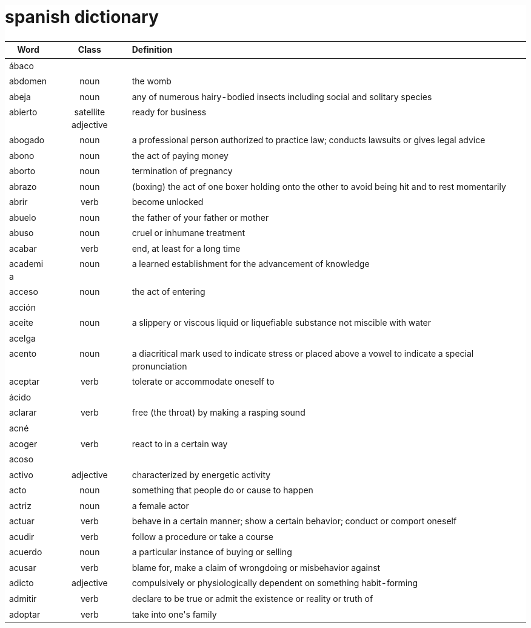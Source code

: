 # spanish dictionary

| Word | Class | Definition |
| ---- |:-----:|:---------- |
| ábaco |  |  |
| abdomen | noun | the womb |
| abeja | noun | any of numerous hairy-bodied insects including social and solitary species |
| abierto | satellite adjective | ready for business |
| abogado | noun | a professional person authorized to practice law; conducts lawsuits or gives legal advice |
| abono | noun | the act of paying money |
| aborto | noun | termination of pregnancy |
| abrazo | noun | (boxing) the act of one boxer holding onto the other to avoid being hit and to rest momentarily |
| abrir | verb | become unlocked |
| abuelo | noun | the father of your father or mother |
| abuso | noun | cruel or inhumane treatment |
| acabar | verb | end, at least for a long time |
| academia | noun | a learned establishment for the advancement of knowledge |
| acceso | noun | the act of entering |
| acción |  |  |
| aceite | noun | a slippery or viscous liquid or liquefiable substance not miscible with water |
| acelga |  |  |
| acento | noun | a diacritical mark used to indicate stress or placed above a vowel to indicate a special pronunciation |
| aceptar | verb | tolerate or accommodate oneself to |
| ácido |  |  |
| aclarar | verb | free (the throat) by making a rasping sound |
| acné |  |  |
| acoger | verb | react to in a certain way |
| acoso |  |  |
| activo | adjective | characterized by energetic activity |
| acto | noun | something that people do or cause to happen |
| actriz | noun | a female actor |
| actuar | verb | behave in a certain manner; show a certain behavior; conduct or comport oneself |
| acudir | verb | follow a procedure or take a course |
| acuerdo | noun | a particular instance of buying or selling |
| acusar | verb | blame for, make a claim of wrongdoing or misbehavior against |
| adicto | adjective | compulsively or physiologically dependent on something habit-forming |
| admitir | verb | declare to be true or admit the existence or reality or truth of |
| adoptar | verb | take into one's family |